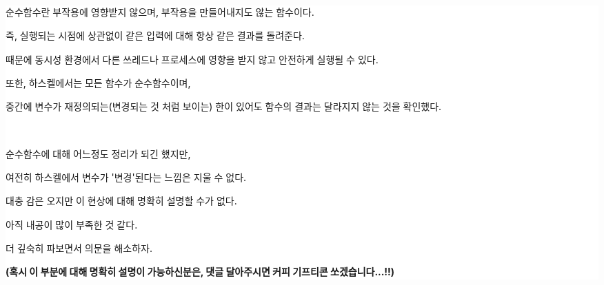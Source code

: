 순수함수란 부작용에 영향받지 않으며, 부작용을 만들어내지도 않는 함수이다.

즉, 실행되는 시점에 상관없이 같은 입력에 대해 항상 같은 결과를 돌려준다.

때문에 동시성 환경에서 다른 쓰레드나 프로세스에 영향을 받지 않고 안전하게 실행될 수 있다.

또한, 하스켈에서는 모든 함수가 순수함수이며,

중간에 변수가 재정의되는(변경되는 것 처럼 보이는) 한이 있어도 함수의 결과는 달라지지 않는 것을 확인했다.

<br/>

순수함수에 대해 어느정도 정리가 되긴 했지만,

여전히 하스켈에서 변수가 '변경'된다는 느낌은 지울 수 없다.

대충 감은 오지만 이 현상에 대해 명확히 설명할 수가 없다.

아직 내공이 많이 부족한 것 같다.

더 깊숙히 파보면서 의문을 해소하자.

**(혹시 이 부분에 대해 명확히 설명이 가능하신분은, 댓글 달아주시면 커피 기프티콘 쏘겠습니다...!!)**
